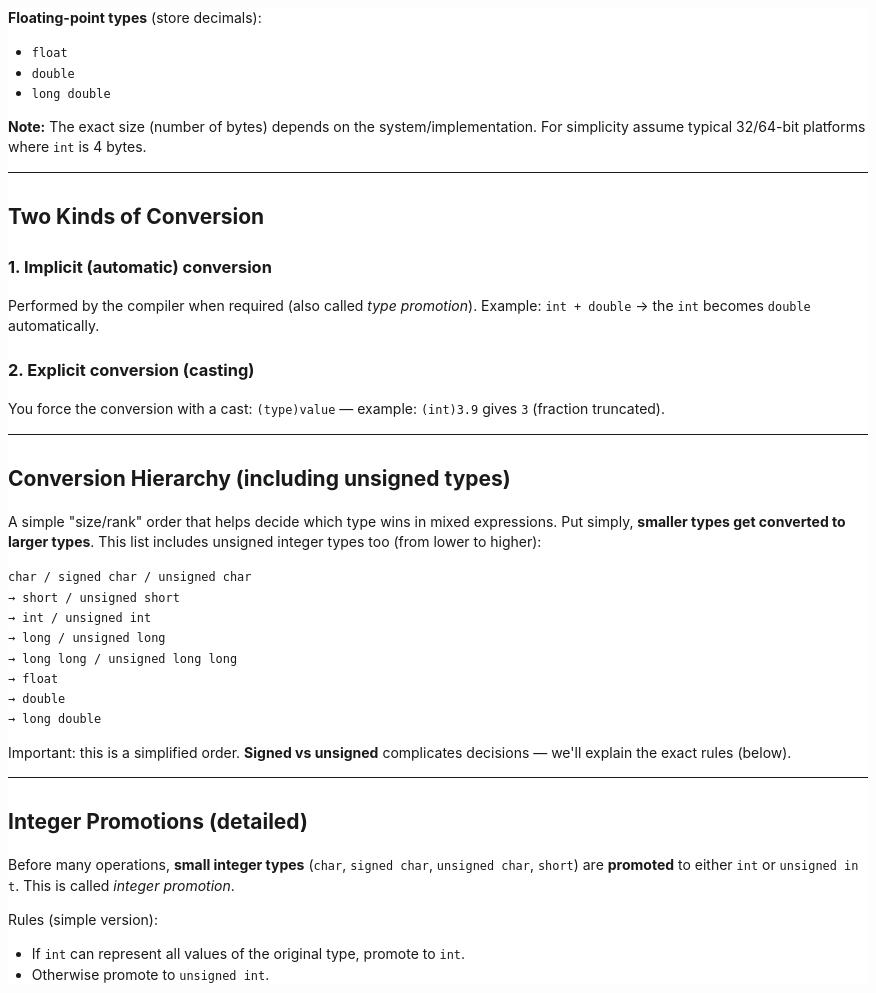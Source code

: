 **Floating-point types** (store decimals):  
- `float`  
- `double`  
- `long double`

**Note:** The exact size (number of bytes) depends on the system/implementation. For simplicity assume typical 32/64-bit platforms where `int` is 4 bytes.

---

## Two Kinds of Conversion

### 1. Implicit (automatic) conversion
Performed by the compiler when required (also called *type promotion*). Example: `int + double` → the `int` becomes `double` automatically.

### 2. Explicit conversion (casting)
You force the conversion with a cast: `(type)value` — example: `(int)3.9` gives `3` (fraction truncated).

---

## Conversion Hierarchy (including unsigned types)

A simple "size/rank" order that helps decide which type wins in mixed expressions. Put simply, **smaller types get converted to larger types**. This list includes unsigned integer types too (from lower to higher):

```
char / signed char / unsigned char
→ short / unsigned short
→ int / unsigned int
→ long / unsigned long
→ long long / unsigned long long
→ float
→ double
→ long double
```

Important: this is a simplified order. **Signed vs unsigned** complicates decisions — we'll explain the exact rules (below).

---

## Integer Promotions (detailed)

Before many operations, **small integer types** (`char`, `signed char`, `unsigned char`, `short`) are **promoted** to either `int` or `unsigned int`. This is called *integer promotion*.

Rules (simple version):
- If `int` can represent all values of the original type, promote to `int`.
- Otherwise promote to `unsigned int`.
